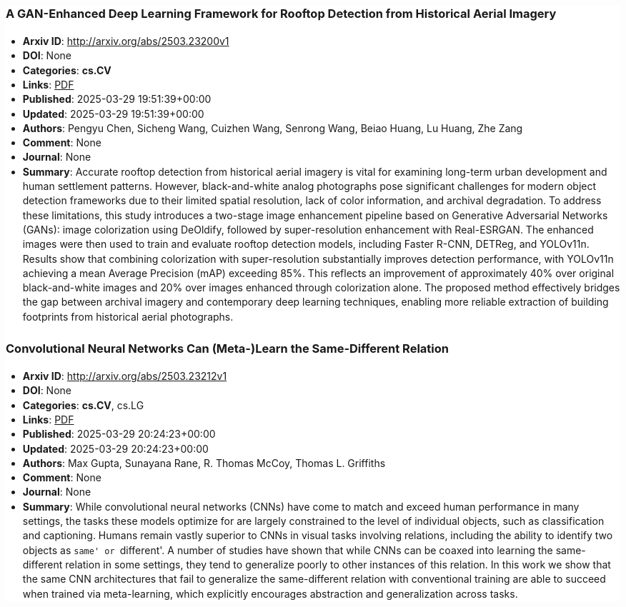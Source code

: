 

### A GAN-Enhanced Deep Learning Framework for Rooftop Detection from Historical Aerial Imagery
- **Arxiv ID**: http://arxiv.org/abs/2503.23200v1
- **DOI**: None
- **Categories**: **cs.CV**
- **Links**: [PDF](http://arxiv.org/pdf/2503.23200v1)
- **Published**: 2025-03-29 19:51:39+00:00
- **Updated**: 2025-03-29 19:51:39+00:00
- **Authors**: Pengyu Chen, Sicheng Wang, Cuizhen Wang, Senrong Wang, Beiao Huang, Lu Huang, Zhe Zang
- **Comment**: None
- **Journal**: None
- **Summary**: Accurate rooftop detection from historical aerial imagery is vital for examining long-term urban development and human settlement patterns. However, black-and-white analog photographs pose significant challenges for modern object detection frameworks due to their limited spatial resolution, lack of color information, and archival degradation. To address these limitations, this study introduces a two-stage image enhancement pipeline based on Generative Adversarial Networks (GANs): image colorization using DeOldify, followed by super-resolution enhancement with Real-ESRGAN. The enhanced images were then used to train and evaluate rooftop detection models, including Faster R-CNN, DETReg, and YOLOv11n. Results show that combining colorization with super-resolution substantially improves detection performance, with YOLOv11n achieving a mean Average Precision (mAP) exceeding 85%. This reflects an improvement of approximately 40% over original black-and-white images and 20% over images enhanced through colorization alone. The proposed method effectively bridges the gap between archival imagery and contemporary deep learning techniques, enabling more reliable extraction of building footprints from historical aerial photographs.



### Convolutional Neural Networks Can (Meta-)Learn the Same-Different Relation
- **Arxiv ID**: http://arxiv.org/abs/2503.23212v1
- **DOI**: None
- **Categories**: **cs.CV**, cs.LG
- **Links**: [PDF](http://arxiv.org/pdf/2503.23212v1)
- **Published**: 2025-03-29 20:24:23+00:00
- **Updated**: 2025-03-29 20:24:23+00:00
- **Authors**: Max Gupta, Sunayana Rane, R. Thomas McCoy, Thomas L. Griffiths
- **Comment**: None
- **Journal**: None
- **Summary**: While convolutional neural networks (CNNs) have come to match and exceed human performance in many settings, the tasks these models optimize for are largely constrained to the level of individual objects, such as classification and captioning. Humans remain vastly superior to CNNs in visual tasks involving relations, including the ability to identify two objects as `same' or `different'. A number of studies have shown that while CNNs can be coaxed into learning the same-different relation in some settings, they tend to generalize poorly to other instances of this relation. In this work we show that the same CNN architectures that fail to generalize the same-different relation with conventional training are able to succeed when trained via meta-learning, which explicitly encourages abstraction and generalization across tasks.


